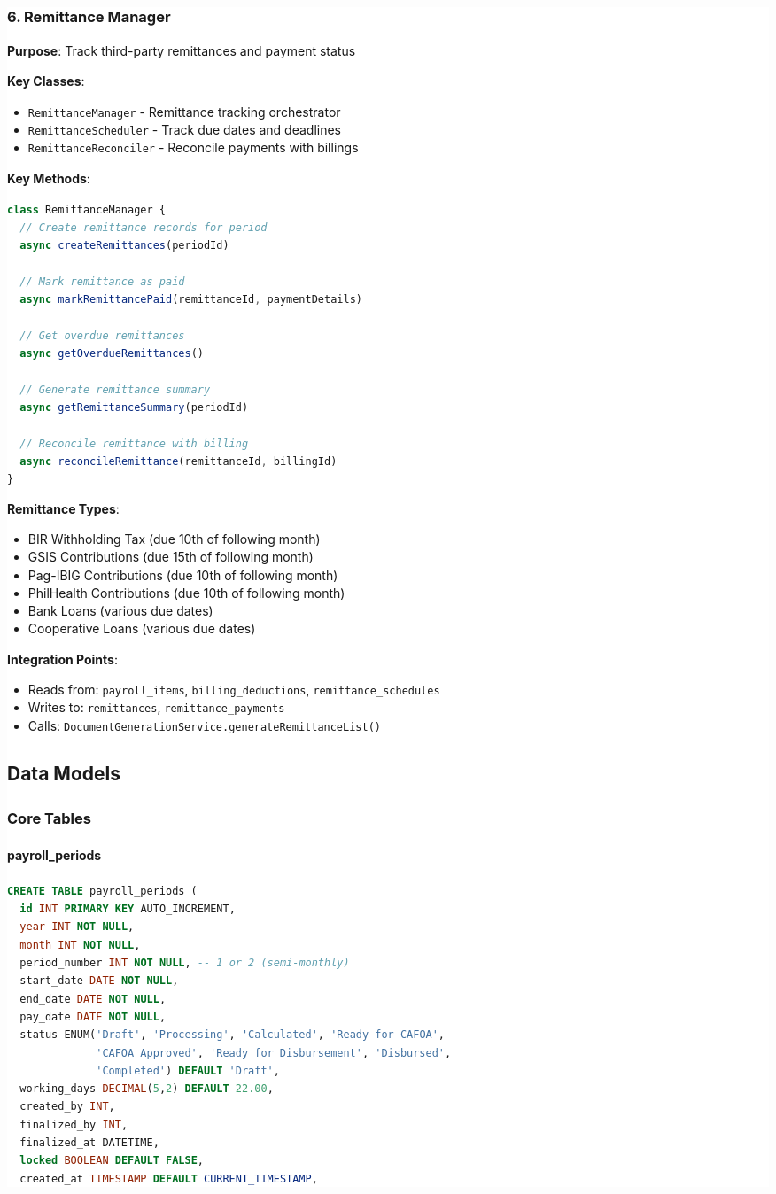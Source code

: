 ### 6. Remittance Manager

**Purpose**: Track third-party remittances and payment status

**Key Classes**:
- `RemittanceManager` - Remittance tracking orchestrator
- `RemittanceScheduler` - Track due dates and deadlines
- `RemittanceReconciler` - Reconcile payments with billings

**Key Methods**:
```javascript
class RemittanceManager {
  // Create remittance records for period
  async createRemittances(periodId)
  
  // Mark remittance as paid
  async markRemittancePaid(remittanceId, paymentDetails)
  
  // Get overdue remittances
  async getOverdueRemittances()
  
  // Generate remittance summary
  async getRemittanceSummary(periodId)
  
  // Reconcile remittance with billing
  async reconcileRemittance(remittanceId, billingId)
}
```

**Remittance Types**:
- BIR Withholding Tax (due 10th of following month)
- GSIS Contributions (due 15th of following month)
- Pag-IBIG Contributions (due 10th of following month)
- PhilHealth Contributions (due 10th of following month)
- Bank Loans (various due dates)
- Cooperative Loans (various due dates)

**Integration Points**:
- Reads from: `payroll_items`, `billing_deductions`, `remittance_schedules`
- Writes to: `remittances`, `remittance_payments`
- Calls: `DocumentGenerationService.generateRemittanceList()`

## Data Models

### Core Tables

#### payroll_periods
```sql
CREATE TABLE payroll_periods (
  id INT PRIMARY KEY AUTO_INCREMENT,
  year INT NOT NULL,
  month INT NOT NULL,
  period_number INT NOT NULL, -- 1 or 2 (semi-monthly)
  start_date DATE NOT NULL,
  end_date DATE NOT NULL,
  pay_date DATE NOT NULL,
  status ENUM('Draft', 'Processing', 'Calculated', 'Ready for CAFOA', 
              'CAFOA Approved', 'Ready for Disbursement', 'Disbursed', 
              'Completed') DEFAULT 'Draft',
  working_days DECIMAL(5,2) DEFAULT 22.00,
  created_by INT,
  finalized_by INT,
  finalized_at DATETIME,
  locked BOOLEAN DEFAULT FALSE,
  created_at TIMESTAMP DEFAULT CURRENT_TIMESTAMP,
```